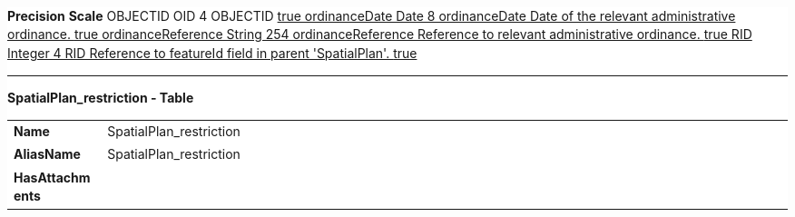 <td width="5%" style="border:0px"><strong>Precision</strong></td>
<td width="5%" style="border:0px"><strong>Scale</strong></td>
</tr>
<tr>
<td width="8%">OBJECTID</td>
<td width="8%">OID</td>
<td width="3%">4</td>
<td width="8%">OBJECTID</td>
<td width="8%"/>
<td width="8%"><a href="#Domain"/></td>
<td width="8%"/>
<td width="8%">true</td>
<td/>
<td/>
</tr><tr>
<td width="8%">ordinanceDate</td>
<td width="8%">Date</td>
<td width="3%">8</td>
<td width="8%">ordinanceDate</td>
<td width="8%">Date of the relevant administrative ordinance.</td>
<td width="8%"><a href="#Domain"/></td>
<td width="8%"/>
<td width="8%">true</td>
<td/>
<td/>
</tr><tr>
<td width="8%">ordinanceReference</td>
<td width="8%">String</td>
<td width="3%">254</td>
<td width="8%">ordinanceReference</td>
<td width="8%">Reference to relevant administrative ordinance.</td>
<td width="8%"><a href="#Domain"/></td>
<td width="8%"/>
<td width="8%">true</td>
<td/>
<td/>
</tr><tr>
<td width="8%">RID</td>
<td width="8%">Integer</td>
<td width="3%">4</td>
<td width="8%">RID</td>
<td width="8%">Reference to featureId field in parent 'SpatialPlan'.</td>
<td width="8%"><a href="#Domain"/></td>
<td width="8%"/>
<td width="8%">true</td>
<td/>
<td/>
</tr>
</tbody>
</table>
</p><p><hr/><a name="TableSpatialPlan_restriction"/>
<p><strong>SpatialPlan_restriction - Table</strong></p>
<table width="100%" style="border-color: white">
<tbody>
<tr>
<td width="12%" style="border-color: white"><strong>Name</strong></td>
<td width="*" style="border-color: white">SpatialPlan_restriction</td>
</tr>
<tr>
<td width="12%" style="border-color: white"><strong>AliasName</strong></td>
<td width="*" style="border-color: white">SpatialPlan_restriction</td>
</tr>
<tr>
<td width="12%" style="border-color: white"><strong>HasAttachments</strong></td>